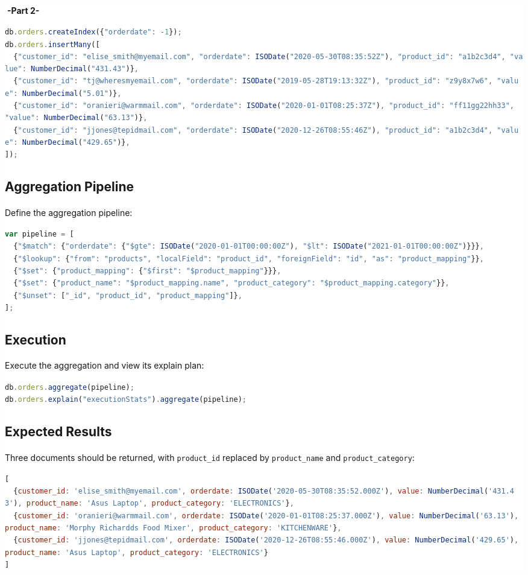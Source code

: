 &nbsp;__-Part 2-__

```javascript
db.orders.createIndex({"orderdate": -1});
db.orders.insertMany([
  {"customer_id": "elise_smith@myemail.com", "orderdate": ISODate("2020-05-30T08:35:52Z"), "product_id": "a1b2c3d4", "value": NumberDecimal("431.43")},
  {"customer_id": "tj@wheresmyemail.com", "orderdate": ISODate("2019-05-28T19:13:32Z"), "product_id": "z9y8x7w6", "value": NumberDecimal("5.01")},
  {"customer_id": "oranieri@warmmail.com", "orderdate": ISODate("2020-01-01T08:25:37Z"), "product_id": "ff11gg22hh33", "value": NumberDecimal("63.13")},
  {"customer_id": "jjones@tepidmail.com", "orderdate": ISODate("2020-12-26T08:55:46Z"), "product_id": "a1b2c3d4", "value": NumberDecimal("429.65")},
]);
```

## Aggregation Pipeline

Define the aggregation pipeline:

```javascript
var pipeline = [
  {"$match": {"orderdate": {"$gte": ISODate("2020-01-01T00:00:00Z"), "$lt": ISODate("2021-01-01T00:00:00Z")}}},
  {"$lookup": {"from": "products", "localField": "product_id", "foreignField": "id", "as": "product_mapping"}},
  {"$set": {"product_mapping": {"$first": "$product_mapping"}}},
  {"$set": {"product_name": "$product_mapping.name", "product_category": "$product_mapping.category"}},
  {"$unset": ["_id", "product_id", "product_mapping"]},
];
```

## Execution

Execute the aggregation and view its explain plan:

```javascript
db.orders.aggregate(pipeline);
db.orders.explain("executionStats").aggregate(pipeline);
```

## Expected Results

Three documents should be returned, with `product_id` replaced by `product_name` and `product_category`:

```javascript
[
  {customer_id: 'elise_smith@myemail.com', orderdate: ISODate('2020-05-30T08:35:52.000Z'), value: NumberDecimal('431.43'), product_name: 'Asus Laptop', product_category: 'ELECTRONICS'},
  {customer_id: 'oranieri@warmmail.com', orderdate: ISODate('2020-01-01T08:25:37.000Z'), value: NumberDecimal('63.13'), product_name: 'Morphy Richardds Food Mixer', product_category: 'KITCHENWARE'},
  {customer_id: 'jjones@tepidmail.com', orderdate: ISODate('2020-12-26T08:55:46.000Z'), value: NumberDecimal('429.65'), product_name: 'Asus Laptop', product_category: 'ELECTRONICS'}
]
```
